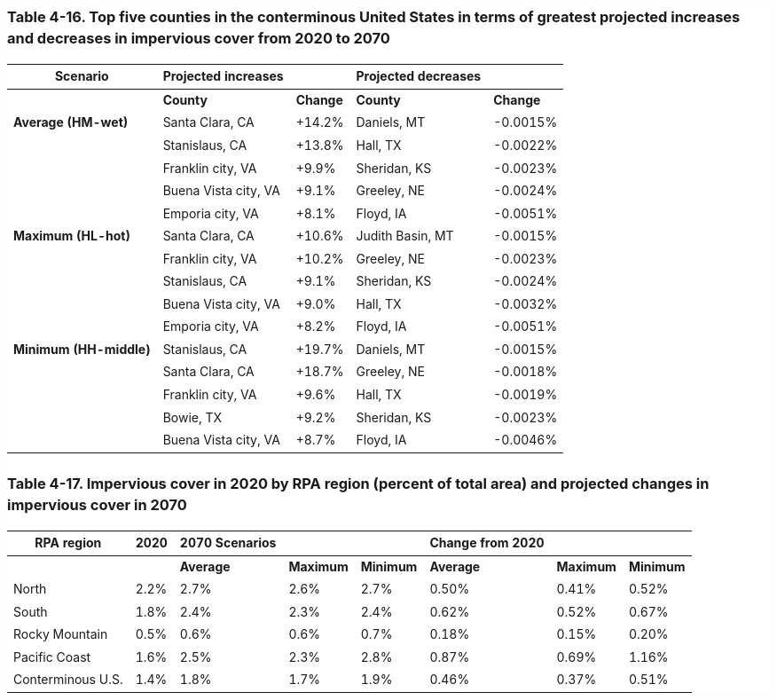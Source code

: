 ### Table 4-16. Top five counties in the conterminous United States in terms of greatest projected increases and decreases in impervious cover from 2020 to 2070

| **Scenario** | **Projected increases** | | **Projected decreases** | |
| --- | --- | --- | --- | --- |
| | **County** | **Change** | **County** | **Change** |
| **Average (HM-wet)** | Santa Clara, CA | +14.2% | Daniels, MT | -0.0015% |
| | Stanislaus, CA | +13.8% | Hall, TX | -0.0022% |
| | Franklin city, VA | +9.9% | Sheridan, KS | -0.0023% |
| | Buena Vista city, VA | +9.1% | Greeley, NE | -0.0024% |
| | Emporia city, VA | +8.1% | Floyd, IA | -0.0051% |
| **Maximum (HL-hot)** | Santa Clara, CA | +10.6% | Judith Basin, MT | -0.0015% |
| | Franklin city, VA | +10.2% | Greeley, NE | -0.0023% |
| | Stanislaus, CA | +9.1% | Sheridan, KS | -0.0024% |
| | Buena Vista city, VA | +9.0% | Hall, TX | -0.0032% |
| | Emporia city, VA | +8.2% | Floyd, IA | -0.0051% |
| **Minimum (HH-middle)** | Stanislaus, CA | +19.7% | Daniels, MT | -0.0015% |
| | Santa Clara, CA | +18.7% | Greeley, NE | -0.0018% |
| | Franklin city, VA | +9.6% | Hall, TX | -0.0019% |
| | Bowie, TX | +9.2% | Sheridan, KS | -0.0023% |
| | Buena Vista city, VA | +8.7% | Floyd, IA | -0.0046% |

### Table 4-17. Impervious cover in 2020 by RPA region (percent of total area) and projected changes in impervious cover in 2070

| **RPA region** | **2020** | **2070 Scenarios** | | | **Change from 2020** | | |
| --- | --- | --- | --- | --- | --- | --- | --- |
| | | **Average** | **Maximum** | **Minimum** | **Average** | **Maximum** | **Minimum** |
| North | 2.2% | 2.7% | 2.6% | 2.7% | 0.50% | 0.41% | 0.52% |
| South | 1.8% | 2.4% | 2.3% | 2.4% | 0.62% | 0.52% | 0.67% |
| Rocky Mountain | 0.5% | 0.6% | 0.6% | 0.7% | 0.18% | 0.15% | 0.20% |
| Pacific Coast | 1.6% | 2.5% | 2.3% | 2.8% | 0.87% | 0.69% | 1.16% |
| Conterminous U.S. | 1.4% | 1.8% | 1.7% | 1.9% | 0.46% | 0.37% | 0.51% |
